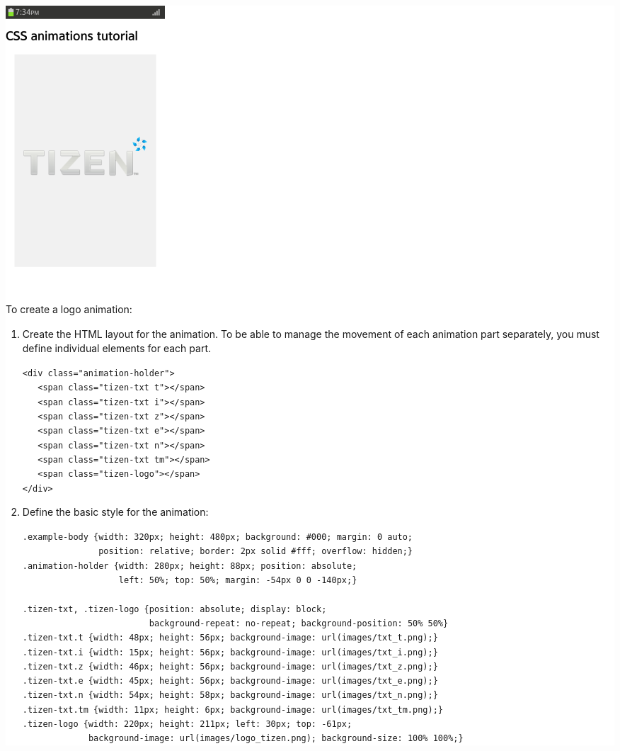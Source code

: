 ![Logo animation](./media/animation1.png)

To create a logo animation:

1. Create the HTML layout for the animation. To be able to manage the movement of each animation part separately, you must define individual elements for each part.

   ```
   <div class="animation-holder">
      <span class="tizen-txt t"></span>
      <span class="tizen-txt i"></span>
      <span class="tizen-txt z"></span>
      <span class="tizen-txt e"></span>
      <span class="tizen-txt n"></span>
      <span class="tizen-txt tm"></span>
      <span class="tizen-logo"></span>
   </div>
   ```

2. Define the basic style for the animation:

   ```
   .example-body {width: 320px; height: 480px; background: #000; margin: 0 auto;
                  position: relative; border: 2px solid #fff; overflow: hidden;}
   .animation-holder {width: 280px; height: 88px; position: absolute;
                      left: 50%; top: 50%; margin: -54px 0 0 -140px;}

   .tizen-txt, .tizen-logo {position: absolute; display: block;
                            background-repeat: no-repeat; background-position: 50% 50%}
   .tizen-txt.t {width: 48px; height: 56px; background-image: url(images/txt_t.png);}
   .tizen-txt.i {width: 15px; height: 56px; background-image: url(images/txt_i.png);}
   .tizen-txt.z {width: 46px; height: 56px; background-image: url(images/txt_z.png);}
   .tizen-txt.e {width: 45px; height: 56px; background-image: url(images/txt_e.png);}
   .tizen-txt.n {width: 54px; height: 58px; background-image: url(images/txt_n.png);}
   .tizen-txt.tm {width: 11px; height: 6px; background-image: url(images/txt_tm.png);}
   .tizen-logo {width: 220px; height: 211px; left: 30px; top: -61px;
                background-image: url(images/logo_tizen.png); background-size: 100% 100%;}
   ```
